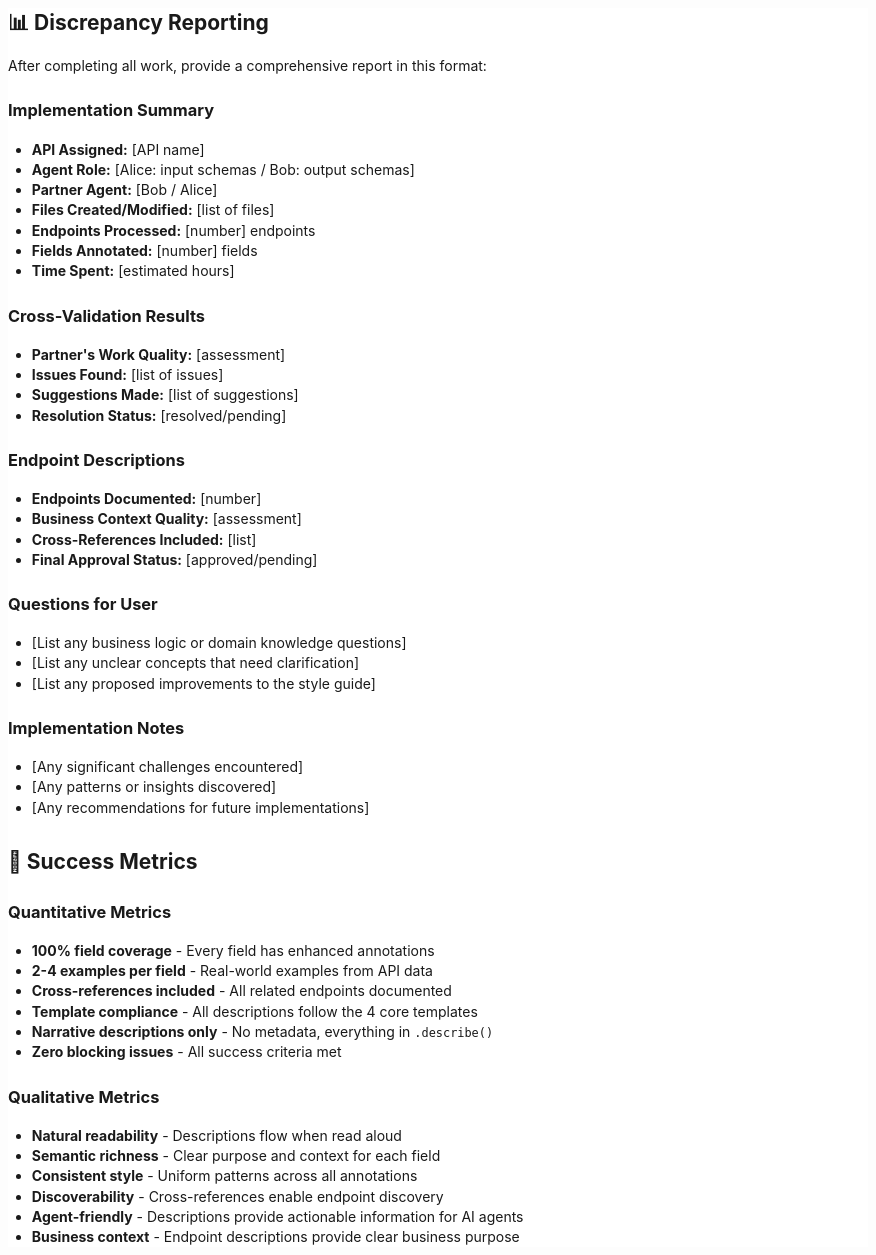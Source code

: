 ## 📊 Discrepancy Reporting

After completing all work, provide a comprehensive report in this format:

### Implementation Summary
- **API Assigned:** [API name]
- **Agent Role:** [Alice: input schemas / Bob: output schemas]
- **Partner Agent:** [Bob / Alice]
- **Files Created/Modified:** [list of files]
- **Endpoints Processed:** [number] endpoints
- **Fields Annotated:** [number] fields
- **Time Spent:** [estimated hours]

### Cross-Validation Results
- **Partner's Work Quality:** [assessment]
- **Issues Found:** [list of issues]
- **Suggestions Made:** [list of suggestions]
- **Resolution Status:** [resolved/pending]

### Endpoint Descriptions
- **Endpoints Documented:** [number]
- **Business Context Quality:** [assessment]
- **Cross-References Included:** [list]
- **Final Approval Status:** [approved/pending]

### Questions for User
- [List any business logic or domain knowledge questions]
- [List any unclear concepts that need clarification]
- [List any proposed improvements to the style guide]

### Implementation Notes
- [Any significant challenges encountered]
- [Any patterns or insights discovered]
- [Any recommendations for future implementations]

## 🎯 Success Metrics

### Quantitative Metrics
- **100% field coverage** - Every field has enhanced annotations
- **2-4 examples per field** - Real-world examples from API data
- **Cross-references included** - All related endpoints documented
- **Template compliance** - All descriptions follow the 4 core templates
- **Narrative descriptions only** - No metadata, everything in `.describe()`
- **Zero blocking issues** - All success criteria met

### Qualitative Metrics
- **Natural readability** - Descriptions flow when read aloud
- **Semantic richness** - Clear purpose and context for each field
- **Consistent style** - Uniform patterns across all annotations
- **Discoverability** - Cross-references enable endpoint discovery
- **Agent-friendly** - Descriptions provide actionable information for AI agents
- **Business context** - Endpoint descriptions provide clear business purpose

